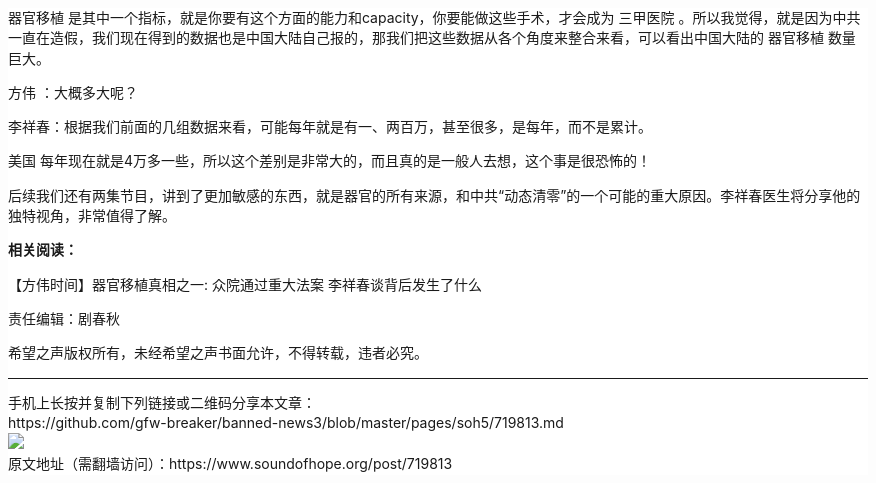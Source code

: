   <ok href="/term/12108">
   器官移植
  </ok>
  是其中一个指标，就是你要有这个方面的能力和capacity，你要能做这些手术，才会成为
  <ok href="/term/115300">
   三甲医院
  </ok>
  。所以我觉得，就是因为中共一直在造假，我们现在得到的数据也是中国大陆自己报的，那我们把这些数据从各个角度来整合来看，可以看出中国大陆的
  <ok href="/term/12108">
   器官移植
  </ok>
  数量巨大。
 </p>
 <p>
  <ok href="/term/13885">
   方伟
  </ok>
  ：大概多大呢？
 </p>
 <p>
  李祥春：根据我们前面的几组数据来看，可能每年就是有一、两百万，甚至很多，是每年，而不是累计。
 </p>
 <p>
  <ok href="/term/1045">
   美国
  </ok>
  每年现在就是4万多一些，所以这个差别是非常大的，而且真的是一般人去想，这个事是很恐怖的！
 </p>
 <p>
  后续我们还有两集节目，讲到了更加敏感的东西，就是器官的所有来源，和中共“动态清零”的一个可能的重大原因。李祥春医生将分享他的独特视角，非常值得了解。
 </p>
 <p>
  <strong>
   相关阅读：
  </strong>
 </p>
 <p>
  <ok href="https://www.soundofhope.org/post/719603?lang=b5">
   【方伟时间】器官移植真相之一: 众院通过重大法案 李祥春谈背后发生了什么
  </ok>
 </p>
 <p class="meta-btm">
  责任编辑：剧春秋
 </p>
 <p class="meta-btm">
  希望之声版权所有，未经希望之声书面允许，不得转载，违者必究。
 </p>
</div>
</div>
<hr/>
手机上长按并复制下列链接或二维码分享本文章：<br/>
https://github.com/gfw-breaker/banned-news3/blob/master/pages/soh5/719813.md <br/>
<a href='https://github.com/gfw-breaker/banned-news3/blob/master/pages/soh5/719813.md'><img src='https://github.com/gfw-breaker/banned-news3/blob/master/pages/soh5/719813.md.png'/></a> <br/>
原文地址（需翻墙访问）：https://www.soundofhope.org/post/719813
